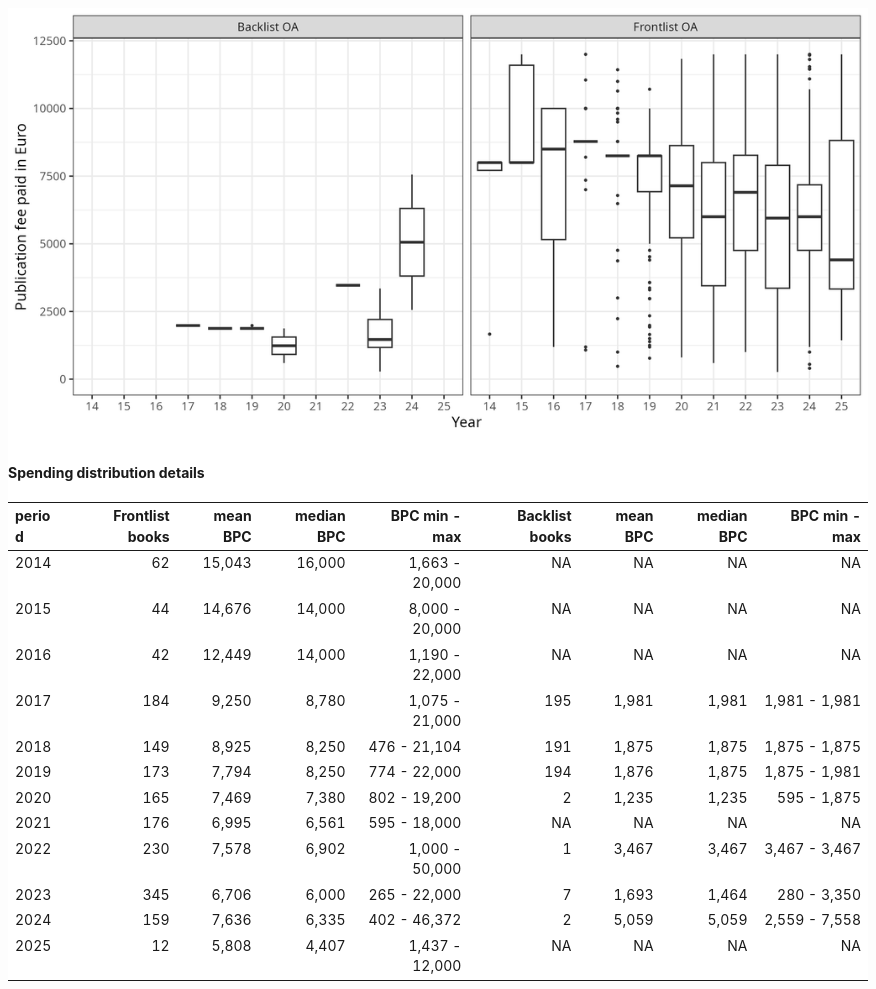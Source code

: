 ![](figure/boxplot_bpcs.png)

#### Spending distribution details



|period | Frontlist books| mean BPC| median BPC|  BPC min - max| Backlist books| mean BPC| median BPC| BPC min - max|
|:------|---------------:|--------:|----------:|--------------:|--------------:|--------:|----------:|-------------:|
|2014   |              62|   15,043|     16,000| 1,663 - 20,000|             NA|       NA|         NA|            NA|
|2015   |              44|   14,676|     14,000| 8,000 - 20,000|             NA|       NA|         NA|            NA|
|2016   |              42|   12,449|     14,000| 1,190 - 22,000|             NA|       NA|         NA|            NA|
|2017   |             184|    9,250|      8,780| 1,075 - 21,000|            195|    1,981|      1,981| 1,981 - 1,981|
|2018   |             149|    8,925|      8,250|   476 - 21,104|            191|    1,875|      1,875| 1,875 - 1,875|
|2019   |             173|    7,794|      8,250|   774 - 22,000|            194|    1,876|      1,875| 1,875 - 1,981|
|2020   |             165|    7,469|      7,380|   802 - 19,200|              2|    1,235|      1,235|   595 - 1,875|
|2021   |             176|    6,995|      6,561|   595 - 18,000|             NA|       NA|         NA|            NA|
|2022   |             230|    7,578|      6,902| 1,000 - 50,000|              1|    3,467|      3,467| 3,467 - 3,467|
|2023   |             345|    6,706|      6,000|   265 - 22,000|              7|    1,693|      1,464|   280 - 3,350|
|2024   |             159|    7,636|      6,335|   402 - 46,372|              2|    5,059|      5,059| 2,559 - 7,558|
|2025   |              12|    5,808|      4,407| 1,437 - 12,000|             NA|       NA|         NA|            NA|


